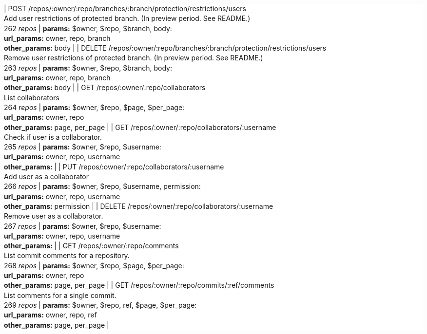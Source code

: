 | POST /repos/:owner/:repo/branches/:branch/protection/restrictions/users<br>Add user restrictions of protected branch. (In preview period. See README.)<br>262 *repos*                                                                           | **params:** $owner, $repo, $branch, body: <br>**url\_params:** owner, repo, branch<br>**other\_params:** body                                                                                                                                                                                                                                                                                                                                                                                         |
| DELETE /repos/:owner/:repo/branches/:branch/protection/restrictions/users<br>Remove user restrictions of protected branch. (In preview period. See README.)<br>263 *repos*                                                                      | **params:** $owner, $repo, $branch, body: <br>**url\_params:** owner, repo, branch<br>**other\_params:** body                                                                                                                                                                                                                                                                                                                                                                                         |
| GET /repos/:owner/:repo/collaborators<br>List collaborators<br>264 *repos*                                                                                                                                                                      | **params:** $owner, $repo, $page, $per\_page: <br>**url\_params:** owner, repo<br>**other\_params:** page, per\_page                                                                                                                                                                                                                                                                                                                                                                                  |
| GET /repos/:owner/:repo/collaborators/:username<br>Check if user is a collaborator.<br>265 *repos*                                                                                                                                              | **params:** $owner, $repo, $username: <br>**url\_params:** owner, repo, username<br>**other\_params:**                                                                                                                                                                                                                                                                                                                                                                                                |
| PUT /repos/:owner/:repo/collaborators/:username<br>Add user as a collaborator<br>266 *repos*                                                                                                                                                    | **params:** $owner, $repo, $username, permission: <br>**url\_params:** owner, repo, username<br>**other\_params:** permission                                                                                                                                                                                                                                                                                                                                                                         |
| DELETE /repos/:owner/:repo/collaborators/:username<br>Remove user as a collaborator.<br>267 *repos*                                                                                                                                             | **params:** $owner, $repo, $username: <br>**url\_params:** owner, repo, username<br>**other\_params:**                                                                                                                                                                                                                                                                                                                                                                                                |
| GET /repos/:owner/:repo/comments<br>List commit comments for a repository.<br>268 *repos*                                                                                                                                                       | **params:** $owner, $repo, $page, $per\_page: <br>**url\_params:** owner, repo<br>**other\_params:** page, per\_page                                                                                                                                                                                                                                                                                                                                                                                  |
| GET /repos/:owner/:repo/commits/:ref/comments<br>List comments for a single commit.<br>269 *repos*                                                                                                                                              | **params:** $owner, $repo, ref, $page, $per\_page: <br>**url\_params:** owner, repo, ref<br>**other\_params:** page, per\_page                                                                                                                                                                                                                                                                                                                                                                        |